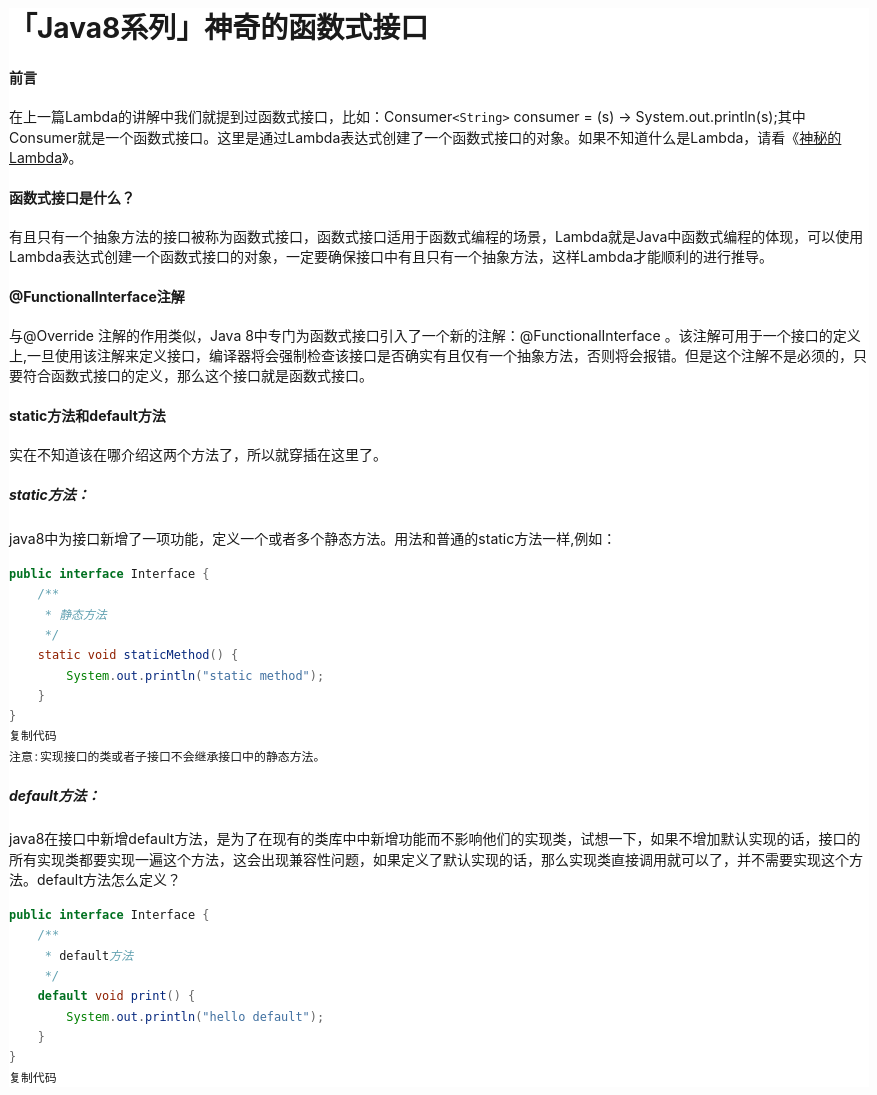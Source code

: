 # 「Java8系列」神奇的函数式接口

#### 前言

在上一篇Lambda的讲解中我们就提到过函数式接口，比如：Consumer`<String>` consumer = (s) -> System.out.println(s);其中Consumer就是一个函数式接口。这里是通过Lambda表达式创建了一个函数式接口的对象。如果不知道什么是Lambda，请看《[神秘的Lambda](https://juejin.im/post/5d2d15825188253d7201d297)》。

#### 函数式接口是什么？

有且只有一个抽象方法的接口被称为函数式接口，函数式接口适用于函数式编程的场景，Lambda就是Java中函数式编程的体现，可以使用Lambda表达式创建一个函数式接口的对象，一定要确保接口中有且只有一个抽象方法，这样Lambda才能顺利的进行推导。

#### @FunctionalInterface注解

与@Override 注解的作用类似，Java 8中专门为函数式接口引入了一个新的注解：@FunctionalInterface 。该注解可用于一个接口的定义上,一旦使用该注解来定义接口，编译器将会强制检查该接口是否确实有且仅有一个抽象方法，否则将会报错。但是这个注解不是必须的，只要符合函数式接口的定义，那么这个接口就是函数式接口。

#### static方法和default方法

实在不知道该在哪介绍这两个方法了，所以就穿插在这里了。

##### static方法：

java8中为接口新增了一项功能，定义一个或者多个静态方法。用法和普通的static方法一样,例如：

```java
public interface Interface {
    /**
     * 静态方法
     */
    static void staticMethod() {
        System.out.println("static method");
    }
}
复制代码
注意:实现接口的类或者子接口不会继承接口中的静态方法。
```

##### default方法：

java8在接口中新增default方法，是为了在现有的类库中中新增功能而不影响他们的实现类，试想一下，如果不增加默认实现的话，接口的所有实现类都要实现一遍这个方法，这会出现兼容性问题，如果定义了默认实现的话，那么实现类直接调用就可以了，并不需要实现这个方法。default方法怎么定义？

```java
public interface Interface {
    /**
     * default方法
     */
    default void print() {
        System.out.println("hello default");
    }
}
复制代码
```
